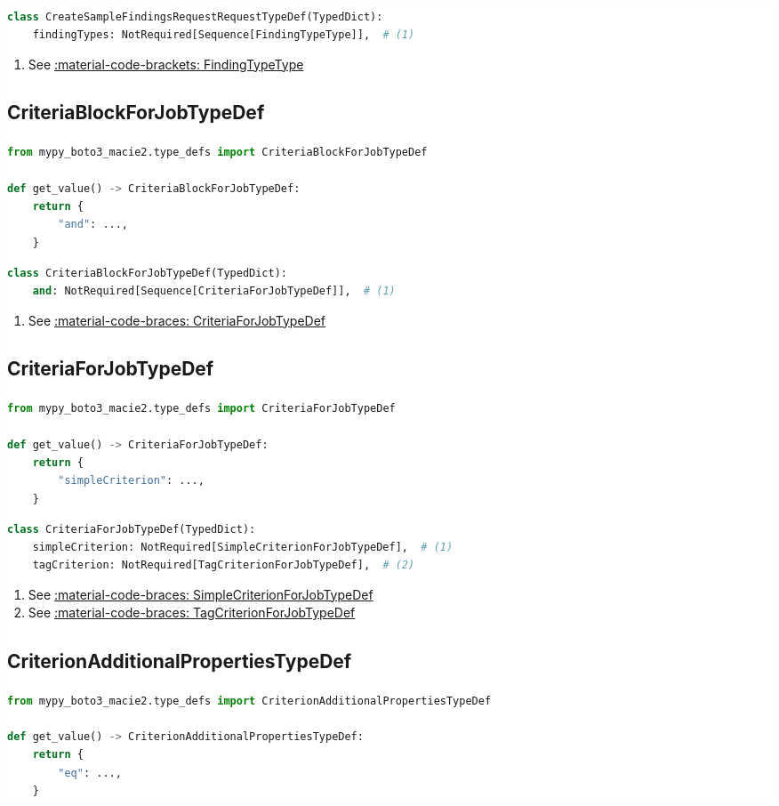 ```python title="Definition"
class CreateSampleFindingsRequestRequestTypeDef(TypedDict):
    findingTypes: NotRequired[Sequence[FindingTypeType]],  # (1)
```

1. See [:material-code-brackets: FindingTypeType](./literals.md#findingtypetype) 
## CriteriaBlockForJobTypeDef

```python title="Usage Example"
from mypy_boto3_macie2.type_defs import CriteriaBlockForJobTypeDef

def get_value() -> CriteriaBlockForJobTypeDef:
    return {
        "and": ...,
    }
```

```python title="Definition"
class CriteriaBlockForJobTypeDef(TypedDict):
    and: NotRequired[Sequence[CriteriaForJobTypeDef]],  # (1)
```

1. See [:material-code-braces: CriteriaForJobTypeDef](./type_defs.md#criteriaforjobtypedef) 
## CriteriaForJobTypeDef

```python title="Usage Example"
from mypy_boto3_macie2.type_defs import CriteriaForJobTypeDef

def get_value() -> CriteriaForJobTypeDef:
    return {
        "simpleCriterion": ...,
    }
```

```python title="Definition"
class CriteriaForJobTypeDef(TypedDict):
    simpleCriterion: NotRequired[SimpleCriterionForJobTypeDef],  # (1)
    tagCriterion: NotRequired[TagCriterionForJobTypeDef],  # (2)
```

1. See [:material-code-braces: SimpleCriterionForJobTypeDef](./type_defs.md#simplecriterionforjobtypedef) 
2. See [:material-code-braces: TagCriterionForJobTypeDef](./type_defs.md#tagcriterionforjobtypedef) 
## CriterionAdditionalPropertiesTypeDef

```python title="Usage Example"
from mypy_boto3_macie2.type_defs import CriterionAdditionalPropertiesTypeDef

def get_value() -> CriterionAdditionalPropertiesTypeDef:
    return {
        "eq": ...,
    }
```
